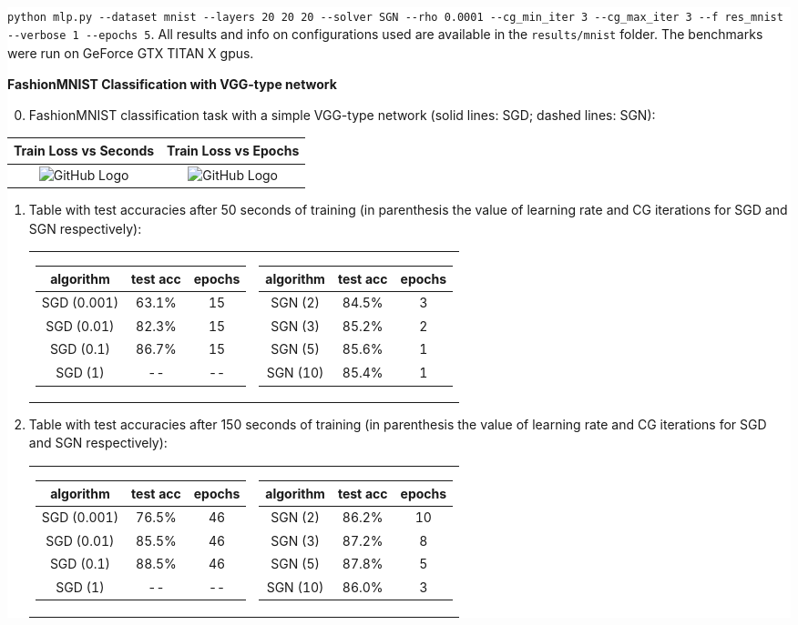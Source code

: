 ```python mlp.py --dataset mnist --layers 20 20 20 --solver SGN --rho 0.0001 --cg_min_iter 3 --cg_max_iter 3 --f res_mnist --verbose 1 --epochs 5```.
All results and info on configurations used are available in the ```results/mnist``` folder. The benchmarks were run on GeForce GTX TITAN X gpus.

**FashionMNIST Classification with VGG-type network**

0. FashionMNIST classification task with a simple VGG-type network (solid lines: SGD; dashed lines: SGN):

Train Loss vs Seconds             |  Train Loss vs Epochs
:-------------------------:|:-------------------------:
![GitHub Logo](/figures/fashion_loss_time.svg)  |  ![GitHub Logo](/figures/fashion_loss_epochs.svg)

1. Table with test accuracies after 50 seconds of training (in parenthesis the value of learning rate and CG iterations for SGD and SGN respectively):

	<table>
	<tr> </th></tr>
	<tr><td>

	 algorithm|test acc | epochs							      
	  :-------:|:-------:|:-------:|
	  SGD (0.001)|63.1%  | 15    
	  SGD (0.01)|82.3%   |15     
	  SGD (0.1)|86.7%    | 15      
	  SGD (1)| --      | --  


	</td><td>

	  algorithm|test acc | epochs							      
	  :-------:|:-------:|:-------:|
	  SGN (2)|84.5% | 3   
	  SGN (3)|85.2% | 2    
	  SGN (5)|85.6% | 1      
	  SGN (10)|85.4% | 1   


	</td></tr> </table>

2. Table with test accuracies after 150 seconds of training (in parenthesis the value of learning rate and CG iterations for SGD and SGN respectively):

	<table>
	<tr> </th></tr>
	<tr><td>

	 algorithm|test acc | epochs							      
	  :-------:|:-------:|:-------:|
	  SGD (0.001)|76.5%  | 46    
	  SGD (0.01)|85.5%   |46     
	  SGD (0.1)|88.5%    | 46      
	  SGD (1)| --      | --  


	</td><td>

	  algorithm|test acc | epochs							      
	  :-------:|:-------:|:-------:|
	  SGN (2)|86.2% | 10   
	  SGN (3)|87.2% | 8    
	  SGN (5)|87.8% | 5      
	  SGN (10)|86.0% | 3   

```